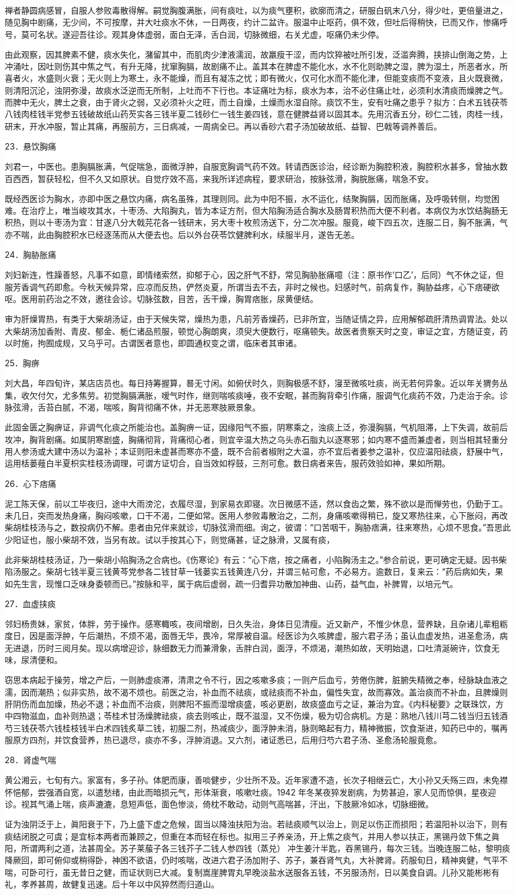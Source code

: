 禅者静圆病感冒，自服人参败毒散得解。嗣觉胸腹满胀，间有痰吐，以为痰气壅积，欲廓而清之，研服白矾末八分，得少吐，更倍量进之，随见胸中剧痛，无少间，不可按摩，并大吐痰水不休，一日两夜，约计二盆许。服温中止呕药，俱不效，但吐后得稍快，已而又作，惨痛呼号，莫可名状。遂迎吾往诊。观其身体虚弱，面白无泽，舌白润，切脉微细，右关尤虚，呕痛仍未少停。

由此观察，因其脾素不健，痰水失化，潴留其中，而肌肉少津液濡润，故羸瘦干涩，而内饮猝被吐所引发，泛滥奔腾，挟排山倒海之势，上冲涌吐，因吐则伤其中焦之气，有升无降，扰窜胸膈，故剧痛不止。盖其本在脾虚不能化水，水不化则助脾之湿，脾为湿土，所恶者水，所喜者火，水盛则火衰；无火则上为寒土，永不能燥，而且有凝冻之忧；即有微火，仅可化水而不能化津，但能变痰而不变液，且火既衰微，则清阳沉沦，浊阴弥漫，故痰水泛逆而无所制，上吐而不下行也。本证痛吐为标，痰水为本，治不必住痛止吐，必须利水清痰而燥脾之气。而脾中无火，脾土之衰，由于肾火之弱，又必须补火之旺，而土自燥，土燥而水湿自除。痰饮不生，安有吐痛之患乎？拟方：白术五钱茯苓八钱肉桂钱半党参五钱破故纸山药芡实各三钱半夏二钱砂仁一钱生姜四钱，意在健脾益肾以固其本。先用沉香五分，砂仁二钱，肉桂一线，研末，开水冲服，暂止其痛，再服前方，三日病减，一周病全已。再以香砂六君子汤加破故纸、益智、巴戟等调养善后。

23．悬饮胸痛

刘君一，中医也。患胸膈胀满，气促喘急，面微浮肿，自服宽胸调气药不效。转请西医诊治，经诊断为胸腔积液，胸腔积水甚多，曾抽水数百西西，暂获轻松，但不久又如原状。自觉疗效不高，来我所详述病程，要求研治，按脉弦滑，胸脘胀痛，喘急不安。

既经西医诊为胸水，亦即中医之悬饮内痛，病名虽殊，其理则同。此为中阳不振，水不运化，结聚胸膈，因而胀痛，及呼吸转侧，均觉困难。在治疗上，唯当峻攻其水，十枣汤、大陷胸丸，皆为本证方剂，但大陷胸汤适合胸水及肠胃积热而大便不利者。本病仅为水饮结胸肠无积热，则以十枣汤为宜：甘遂八分大戟芫花各一钱研末，另大枣十枚煎汤送下，分二次冲服。服竟，峻下四五次，连服二日，胸不胀满，气亦不喘，此由胸腔积水已经逐荡而从大便去也。后以外台茯苓饮健脾利水，续服半月，遂告无恙。

24．胸胁胀痛

刘妇新连，性躁善怒，凡事不如意，即情绪索然，抑郁于心，因之肝气不舒，常见胸胁胀痛噫（注：原书作‘口乙’，后同）气不休之证，但服芳香调气药即愈。今秋天候异常，应凉而反热，俨然炎夏，所谓当去不去，非时之候也。妇感时气，前病复作，胸胁益疼，心下痞硬欲呕。医用前药治之不效，邀往会诊。切脉弦数，目苦，舌干燥，胸胃痞胀，尿黄便结。

审为肝燥胃热，有类于大柴胡汤证，由于天候失常，燥热为患，凡前芳香燥药，已非所宜，当随证情之异，应用解郁疏肝清热调胃法。处以大柴胡汤加香附、青皮、郁金、栀仁诸品煎服，顿觉心胸朗爽，须臾大便数行，呕痛顿失。故医者贵察天时之变，审证之宜，方随证变，药以时施，拘囿成规，又乌乎可。古谓医者意也，即圆通权变之谓，临床者其审诸。

25．胸痹

刘大昌，年四旬许，某店店员也。每日持筹握算，晷无寸闲。如俯伏时久，则胸极感不舒，寖至微咳吐痰，尚无若何异象。近以年关猬务丛集，收欠付欠，尤多焦劳。初觉胸膈满胀，嗳气时作，继则喘咳痰唾，夜不安眠，甚而胸背牵引作痛，服调气化痰药不效，乃走治于余。诊脉弦滑，舌苔白腻，不渴，喘咳，胸背彻痛不休，并无恶寒肢厥景象。

此固金匮之胸痹证，非调气化痰之所能治也。盖胸痹一证，因缘阳气不振，阴寒乘之，浊痰上泛，弥漫胸膈，气机阻滞，上下失调，故前后攻冲，胸背剧痛。如属阴寒剧盛，胸痛彻背，背痛彻心者，则宜辛温大热之乌头赤石脂丸以逐寒邪；如内寒不盛而兼虚者，则当相其轻重分用人参汤或大建中汤以为温补；本证则阳未虚甚而寒亦不盛，既不合前者椒附之大温，亦不宜后者姜参之温补，仅应温阳祛痰，舒展中气，运用栝蒌薤白半夏枳实桂枝汤调理，可谓方证切合，自当效如桴鼓，三剂可愈。数日病者来告，服药效验如神，果如所期。

26．心下痞痛

泥工陈天保，前以工毕夜归，途中大雨滂沱，衣履尽湿，到家易衣即寝。次日微感不适，然以食齿之繁，殊不欲以是而惮劳也，仍勤于工。未几日，突而发热身痛，胸闷咳嗽，口干不渴，二便如常。医用人参败毒散治之，二剂，身痛咳嗽得稍已，旋又寒热往来，心下胀闷，再改柴胡桂枝汤与之，数投病仍不解。患者由兄伴来就诊，切脉弦滑而细。询之，彼谓：“口苦咽干，胸胁痞满，往来寒热，心烦不思食。”吾思此少阳证也，服小柴胡不效，当另有故。试以手按其心下，则觉痛甚，证之脉滑，又属有痰，

此非柴胡桂枝汤证，乃一柴胡小陷胸汤之合病也。《伤寒论》有云：“心下痞，按之痛者，小陷胸汤主之。”参合前说，更可确定无疑。因书柴陷汤服之。柴胡七钱半夏三钱黄芩党参各二钱甘草一钱蒌实五钱黄连八分，并谓三帖可愈，不必易方。逾数日，复来云：“药后病如失，果如先生言，现惟口乏味身委顿而已。”按脉和平，属于病后虚弱，疏一归耆异功散加神曲、山药，益气血，补脾胃，以培元气。

27．血虚挟痰

邻妇杨贵妹，家贫，体胖，劳于操作。感寒輙咳，夜间增剧，日久失治，身体日见清瘦。近又新产，不惟少休息，营养缺，且杂诸儿辈粗粝度日，因是面浮肿，午后潮热，不烦不渴，面唇无华，畏冷，常厚被自温。经医诊为久咳脾虚，服六君子汤；虽认血虚发热，进圣愈汤，病无进退，历时三阅月矣。现以病增迎诊，脉细数无力而兼滑象，舌胖白润，面浮，不烦渴，潮热如故，天明始退，口吐清涎碗许，饮食无味，尿清便和。

窃思本病起于操劳，增之产后，一则肺虚痰滞，清肃之令不行，因之咳嗽多痰；一则产后血亏，劳倦伤脾，脏腑失精微之奉，经脉缺血液之濡，因而潮热；似非实热，故不渴不烦也。前医之治，补血而不祛痰，或祛痰而不补血，偏性失宜，故而寡效。盖治痰而不补血，且脾燥则肝阴伤而血加燥，热必不退；补血而不治痰，则脾阳不振而湿增痰盛，咳必更剧，故痰盛血亏之证，兼治为宜。《内科秘要》之联珠饮，方中四物滋血，血补则热退；苓桂术甘汤燥脾祛痰，痰去则咳止，既不滋湿，又不伤燥，极为切合病机。方是：熟地八钱川芎二钱当归五钱酒芍三钱茯苓六钱桂枝钱半白术四钱炙草二钱，初服二剂，热减痰少，面浮肿未消，脉则略起有力，精神微振，饮食渐进，知药已中的，嘱再服原方四剂，并饮食营养，热已退尽，痰亦不多，浮肿消退。又六剂，诸证悉已，后用归芍六君子汤、圣愈汤轮服竟愈。

28．肾虚气喘

黄公湘云，七旬有六。家富有，多子孙。体肥而康，善啖健步，少壮所不及。近年家遭不造，长次子相继云亡，大小孙又夭殇三四，未免襟怀悒郁，尝强酒自宽，以遣愁绪，由此而暗损元气，形体渐衰，咳嗽吐痰。1942 年冬某夜猝发剧病，为势甚迫，家人见而惊俱，星夜迎诊。视其气涌上喘，痰声漉漉，息短声低，面色惨淡，倚枕不敢动，动则气高喘甚，汗出，下肢厥冷如冰，切脉细微。

证为浊阴泛于上，眞阳衰于下，乃上盛下虚之危候，固当以降浊扶阳为治。若祛痰顺气以治上，则足以伤正而损阳；若温阳补以治下，则有痰结闭脱之可虞；是宜标本两者而兼顾之，但重在本而轻在标也。拟用三子养亲汤，开上焦之痰气，并用人参以扶正，黑锡丹敛下焦之眞阳，所谓两利之道，法甚周全。苏子莱菔子各三钱芥子二钱人参四钱（蒸兑） 冲生姜汁半匙，吞黑锡丹，每次三钱。当晚连服二帖，黎明痰降厥回，即可俯仰或稍得卧，神困不欲语，仍时咳喘，改进六君子汤加附子、苏子，兼吞肾气丸，大补脾肾。药服旬日，精神爽健，气平不喘，可卧可行，虽无昔日之健，而证状则已大减。复制嵩崖脾胃丸早晚淡盐水送服各五钱，不另服汤剂，日以美食自调。儿孙又能彬彬有礼，孝养甚周，故健复迅速。后十年以中风猝然而归道山。
